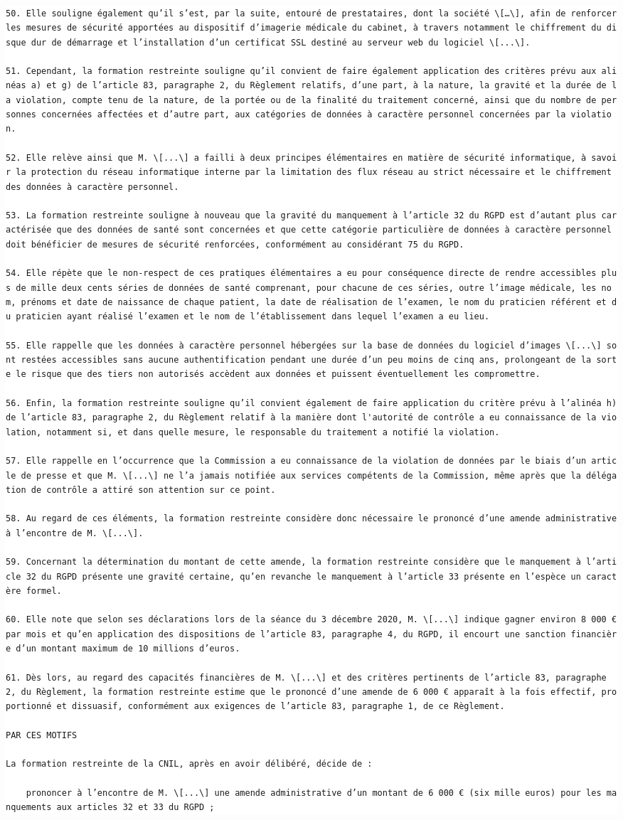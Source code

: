 ```
50. Elle souligne également qu’il s’est, par la suite, entouré de prestataires, dont la société \[…\], afin de renforcer les mesures de sécurité apportées au dispositif d’imagerie médicale du cabinet, à travers notamment le chiffrement du disque dur de démarrage et l’installation d’un certificat SSL destiné au serveur web du logiciel \[...\].

51. Cependant, la formation restreinte souligne qu’il convient de faire également application des critères prévu aux alinéas a) et g) de l’article 83, paragraphe 2, du Règlement relatifs, d’une part, à la nature, la gravité et la durée de la violation, compte tenu de la nature, de la portée ou de la finalité du traitement concerné, ainsi que du nombre de personnes concernées affectées et d’autre part, aux catégories de données à caractère personnel concernées par la violation.

52. Elle relève ainsi que M. \[...\] a failli à deux principes élémentaires en matière de sécurité informatique, à savoir la protection du réseau informatique interne par la limitation des flux réseau au strict nécessaire et le chiffrement des données à caractère personnel.

53. La formation restreinte souligne à nouveau que la gravité du manquement à l’article 32 du RGPD est d’autant plus caractérisée que des données de santé sont concernées et que cette catégorie particulière de données à caractère personnel doit bénéficier de mesures de sécurité renforcées, conformément au considérant 75 du RGPD.

54. Elle répète que le non-respect de ces pratiques élémentaires a eu pour conséquence directe de rendre accessibles plus de mille deux cents séries de données de santé comprenant, pour chacune de ces séries, outre l’image médicale, les nom, prénoms et date de naissance de chaque patient, la date de réalisation de l’examen, le nom du praticien référent et du praticien ayant réalisé l’examen et le nom de l’établissement dans lequel l’examen a eu lieu.

55. Elle rappelle que les données à caractère personnel hébergées sur la base de données du logiciel d’images \[...\] sont restées accessibles sans aucune authentification pendant une durée d’un peu moins de cinq ans, prolongeant de la sorte le risque que des tiers non autorisés accèdent aux données et puissent éventuellement les compromettre.

56. Enfin, la formation restreinte souligne qu’il convient également de faire application du critère prévu à l’alinéa h) de l’article 83, paragraphe 2, du Règlement relatif à la manière dont l'autorité de contrôle a eu connaissance de la violation, notamment si, et dans quelle mesure, le responsable du traitement a notifié la violation.

57. Elle rappelle en l’occurrence que la Commission a eu connaissance de la violation de données par le biais d’un article de presse et que M. \[...\] ne l’a jamais notifiée aux services compétents de la Commission, même après que la délégation de contrôle a attiré son attention sur ce point.

58. Au regard de ces éléments, la formation restreinte considère donc nécessaire le prononcé d’une amende administrative à l’encontre de M. \[...\].

59. Concernant la détermination du montant de cette amende, la formation restreinte considère que le manquement à l’article 32 du RGPD présente une gravité certaine, qu’en revanche le manquement à l’article 33 présente en l’espèce un caractère formel.

60. Elle note que selon ses déclarations lors de la séance du 3 décembre 2020, M. \[...\] indique gagner environ 8 000 € par mois et qu’en application des dispositions de l’article 83, paragraphe 4, du RGPD, il encourt une sanction financière d’un montant maximum de 10 millions d’euros.

61. Dès lors, au regard des capacités financières de M. \[...\] et des critères pertinents de l’article 83, paragraphe 2, du Règlement, la formation restreinte estime que le prononcé d’une amende de 6 000 € apparaît à la fois effectif, proportionné et dissuasif, conformément aux exigences de l’article 83, paragraphe 1, de ce Règlement.

PAR CES MOTIFS

La formation restreinte de la CNIL, après en avoir délibéré, décide de :

    prononcer à l’encontre de M. \[...\] une amende administrative d’un montant de 6 000 € (six mille euros) pour les manquements aux articles 32 et 33 du RGPD ;
```